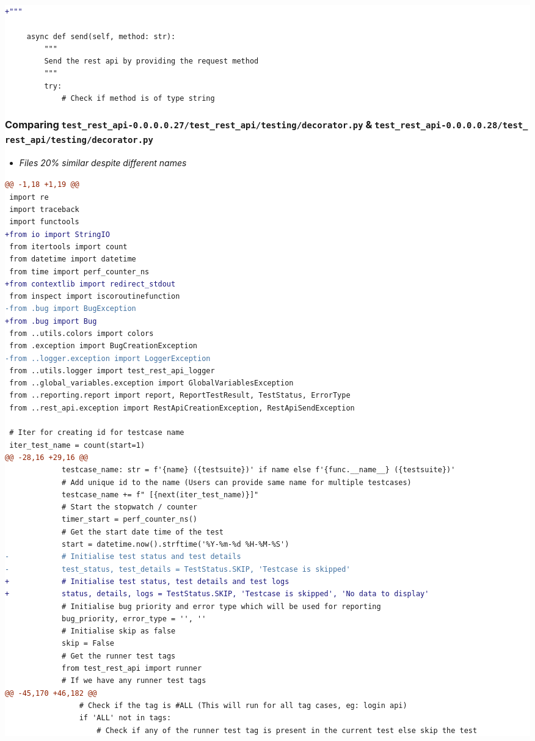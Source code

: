 ```diff
+"""
 
     async def send(self, method: str):
         """
         Send the rest api by providing the request method
         """
         try:
             # Check if method is of type string
```

### Comparing `test_rest_api-0.0.0.0.27/test_rest_api/testing/decorator.py` & `test_rest_api-0.0.0.0.28/test_rest_api/testing/decorator.py`

 * *Files 20% similar despite different names*

```diff
@@ -1,18 +1,19 @@
 import re
 import traceback
 import functools
+from io import StringIO
 from itertools import count
 from datetime import datetime
 from time import perf_counter_ns
+from contextlib import redirect_stdout
 from inspect import iscoroutinefunction
-from .bug import BugException
+from .bug import Bug
 from ..utils.colors import colors
 from .exception import BugCreationException
-from ..logger.exception import LoggerException
 from ..utils.logger import test_rest_api_logger
 from ..global_variables.exception import GlobalVariablesException
 from ..reporting.report import report, ReportTestResult, TestStatus, ErrorType
 from ..rest_api.exception import RestApiCreationException, RestApiSendException
 
 # Iter for creating id for testcase name
 iter_test_name = count(start=1)
@@ -28,16 +29,16 @@
             testcase_name: str = f'{name} ({testsuite})' if name else f'{func.__name__} ({testsuite})'
             # Add unique id to the name (Users can provide same name for multiple testcases)
             testcase_name += f" [{next(iter_test_name)}]"
             # Start the stopwatch / counter
             timer_start = perf_counter_ns()
             # Get the start date time of the test
             start = datetime.now().strftime('%Y-%m-%d %H-%M-%S')
-            # Initialise test status and test details
-            test_status, test_details = TestStatus.SKIP, 'Testcase is skipped'
+            # Initialise test status, test details and test logs
+            status, details, logs = TestStatus.SKIP, 'Testcase is skipped', 'No data to display'
             # Initialise bug priority and error type which will be used for reporting
             bug_priority, error_type = '', ''
             # Initialise skip as false
             skip = False
             # Get the runner test tags
             from test_rest_api import runner
             # If we have any runner test tags
@@ -45,170 +46,182 @@
                 # Check if the tag is #ALL (This will run for all tag cases, eg: login api)
                 if 'ALL' not in tags:
                     # Check if any of the runner test tag is present in the current test else skip the test
```